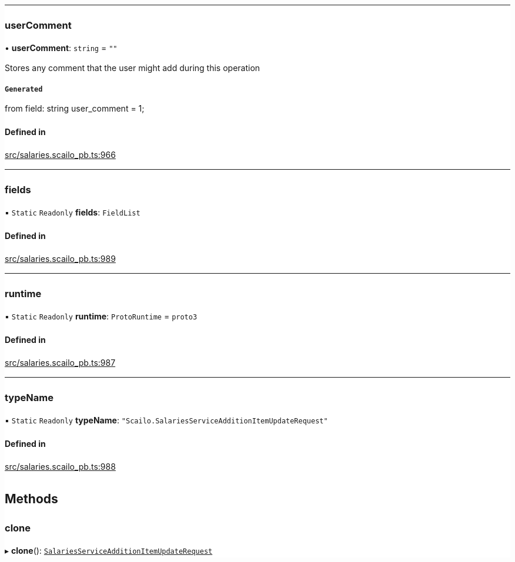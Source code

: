 ___

### userComment

• **userComment**: `string` = `""`

Stores any comment that the user might add during this operation

**`Generated`**

from field: string user_comment = 1;

#### Defined in

[src/salaries.scailo_pb.ts:966](https://github.com/scailo/ts-sdk/blob/c10a36b57201dfa5903d4b53efa1e62aa6208936/src/salaries.scailo_pb.ts#L966)

___

### fields

▪ `Static` `Readonly` **fields**: `FieldList`

#### Defined in

[src/salaries.scailo_pb.ts:989](https://github.com/scailo/ts-sdk/blob/c10a36b57201dfa5903d4b53efa1e62aa6208936/src/salaries.scailo_pb.ts#L989)

___

### runtime

▪ `Static` `Readonly` **runtime**: `ProtoRuntime` = `proto3`

#### Defined in

[src/salaries.scailo_pb.ts:987](https://github.com/scailo/ts-sdk/blob/c10a36b57201dfa5903d4b53efa1e62aa6208936/src/salaries.scailo_pb.ts#L987)

___

### typeName

▪ `Static` `Readonly` **typeName**: ``"Scailo.SalariesServiceAdditionItemUpdateRequest"``

#### Defined in

[src/salaries.scailo_pb.ts:988](https://github.com/scailo/ts-sdk/blob/c10a36b57201dfa5903d4b53efa1e62aa6208936/src/salaries.scailo_pb.ts#L988)

## Methods

### clone

▸ **clone**(): [`SalariesServiceAdditionItemUpdateRequest`](SalariesServiceAdditionItemUpdateRequest.md)
